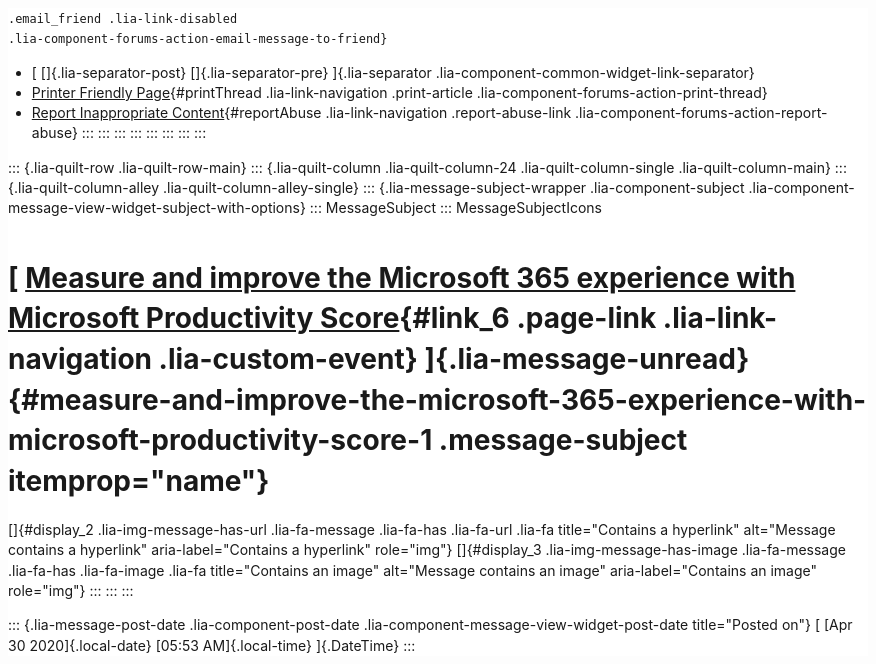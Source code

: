     .email_friend .lia-link-disabled
    .lia-component-forums-action-email-message-to-friend}
-   [ []{.lia-separator-post} []{.lia-separator-pre} ]{.lia-separator
    .lia-component-common-widget-link-separator}
-   [Printer Friendly
    Page](/t5/blogs/blogarticleprintpage/blog-id/microsoft_365blog/article-id/501){#printThread
    .lia-link-navigation .print-article
    .lia-component-forums-action-print-thread}
-   [Report Inappropriate
    Content](/t5/notifications/notifymoderatorpage/message-uid/1348618){#reportAbuse
    .lia-link-navigation .report-abuse-link
    .lia-component-forums-action-report-abuse}
:::
:::
:::
:::
:::
:::
:::
:::

::: {.lia-quilt-row .lia-quilt-row-main}
::: {.lia-quilt-column .lia-quilt-column-24 .lia-quilt-column-single .lia-quilt-column-main}
::: {.lia-quilt-column-alley .lia-quilt-column-alley-single}
::: {.lia-message-subject-wrapper .lia-component-subject .lia-component-message-view-widget-subject-with-options}
::: MessageSubject
::: MessageSubjectIcons
# [ [Measure and improve the Microsoft 365 experience with Microsoft Productivity Score](/t5/microsoft-365-blog/measure-and-improve-the-microsoft-365-experience-with-microsoft/ba-p/1348618){#link_6 .page-link .lia-link-navigation .lia-custom-event} ]{.lia-message-unread} {#measure-and-improve-the-microsoft-365-experience-with-microsoft-productivity-score-1 .message-subject itemprop="name"}

[]{#display_2 .lia-img-message-has-url .lia-fa-message .lia-fa-has
.lia-fa-url .lia-fa title="Contains a hyperlink"
alt="Message contains a hyperlink" aria-label="Contains a hyperlink"
role="img"} []{#display_3 .lia-img-message-has-image .lia-fa-message
.lia-fa-has .lia-fa-image .lia-fa title="Contains an image"
alt="Message contains an image" aria-label="Contains an image"
role="img"}
:::
:::
:::

::: {.lia-message-post-date .lia-component-post-date .lia-component-message-view-widget-post-date title="Posted on"}
[ [‎Apr 30 2020]{.local-date} [05:53 AM]{.local-time} ]{.DateTime}
:::
